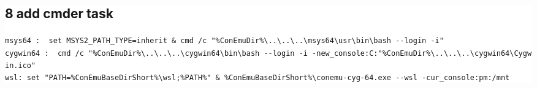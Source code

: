 ## 8 add cmder task   
```
msys64 :  set MSYS2_PATH_TYPE=inherit & cmd /c "%ConEmuDir%\..\..\..\msys64\usr\bin\bash --login -i"
cygwin64 :  cmd /c "%ConEmuDir%\..\..\..\cygwin64\bin\bash --login -i -new_console:C:"%ConEmuDir%\..\..\..\cygwin64\Cygwin.ico"
wsl: set "PATH=%ConEmuBaseDirShort%\wsl;%PATH%" & %ConEmuBaseDirShort%\conemu-cyg-64.exe --wsl -cur_console:pm:/mnt
``` 
